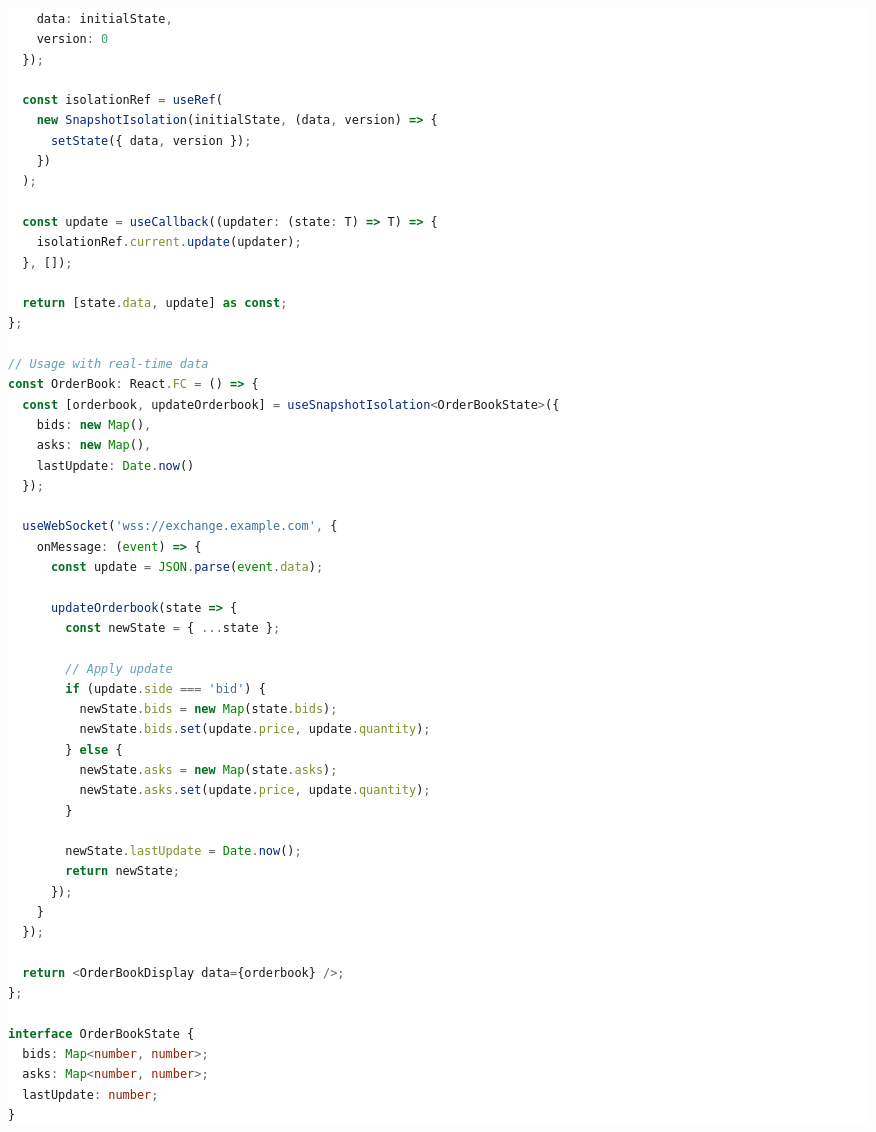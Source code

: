 ```typescript
    data: initialState,
    version: 0
  });

  const isolationRef = useRef(
    new SnapshotIsolation(initialState, (data, version) => {
      setState({ data, version });
    })
  );

  const update = useCallback((updater: (state: T) => T) => {
    isolationRef.current.update(updater);
  }, []);

  return [state.data, update] as const;
};

// Usage with real-time data
const OrderBook: React.FC = () => {
  const [orderbook, updateOrderbook] = useSnapshotIsolation<OrderBookState>({
    bids: new Map(),
    asks: new Map(),
    lastUpdate: Date.now()
  });

  useWebSocket('wss://exchange.example.com', {
    onMessage: (event) => {
      const update = JSON.parse(event.data);

      updateOrderbook(state => {
        const newState = { ...state };

        // Apply update
        if (update.side === 'bid') {
          newState.bids = new Map(state.bids);
          newState.bids.set(update.price, update.quantity);
        } else {
          newState.asks = new Map(state.asks);
          newState.asks.set(update.price, update.quantity);
        }

        newState.lastUpdate = Date.now();
        return newState;
      });
    }
  });

  return <OrderBookDisplay data={orderbook} />;
};

interface OrderBookState {
  bids: Map<number, number>;
  asks: Map<number, number>;
  lastUpdate: number;
}
```
